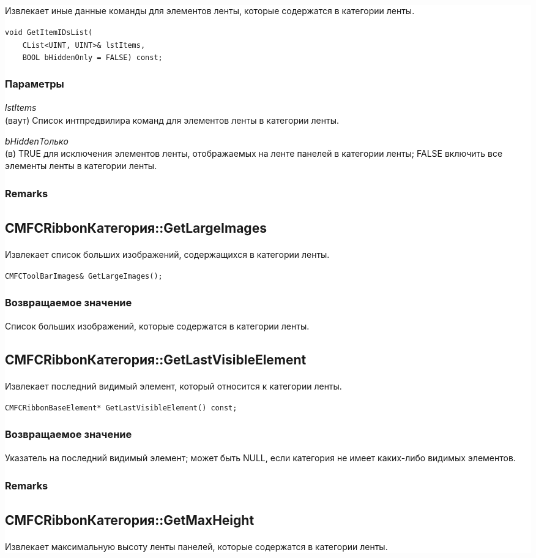 Извлекает иные данные команды для элементов ленты, которые содержатся в категории ленты.

```
void GetItemIDsList(
    CList<UINT, UINT>& lstItems,
    BOOL bHiddenOnly = FALSE) const;
```

### <a name="parameters"></a>Параметры

*lstItems*<br/>
(ваут) Список интпредвилира команд для элементов ленты в категории ленты.

*bHiddenТолько*<br/>
(в) TRUE для исключения элементов ленты, отображаемых на ленте панелей в категории ленты; FALSE включить все элементы ленты в категории ленты.

### <a name="remarks"></a>Remarks

## <a name="cmfcribboncategorygetlargeimages"></a><a name="getlargeimages"></a>CMFCRibbonКатегория::GetLargeImages

Извлекает список больших изображений, содержащихся в категории ленты.

```
CMFCToolBarImages& GetLargeImages();
```

### <a name="return-value"></a>Возвращаемое значение

Список больших изображений, которые содержатся в категории ленты.

## <a name="cmfcribboncategorygetlastvisibleelement"></a><a name="getlastvisibleelement"></a>CMFCRibbonКатегория::GetLastVisibleElement

Извлекает последний видимый элемент, который относится к категории ленты.

```
CMFCRibbonBaseElement* GetLastVisibleElement() const;
```

### <a name="return-value"></a>Возвращаемое значение

Указатель на последний видимый элемент; может быть NULL, если категория не имеет каких-либо видимых элементов.

### <a name="remarks"></a>Remarks

## <a name="cmfcribboncategorygetmaxheight"></a><a name="getmaxheight"></a>CMFCRibbonКатегория::GetMaxHeight

Извлекает максимальную высоту ленты панелей, которые содержатся в категории ленты.
